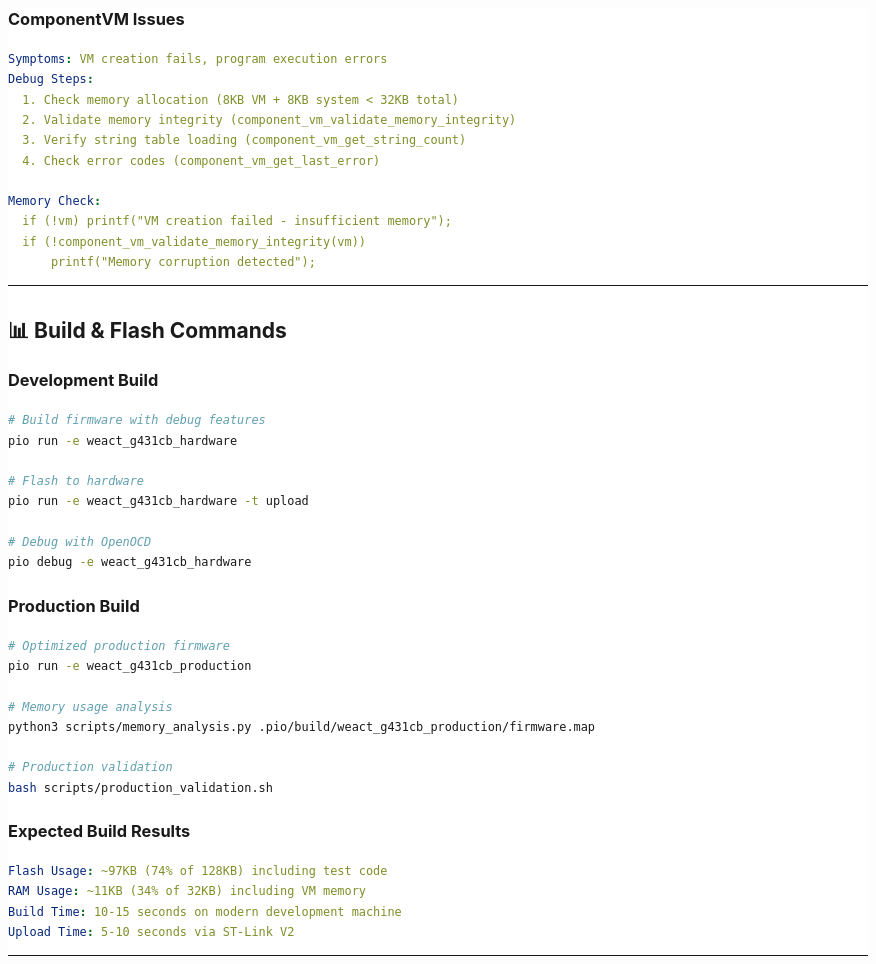 ### **ComponentVM Issues**
```yaml
Symptoms: VM creation fails, program execution errors
Debug Steps:
  1. Check memory allocation (8KB VM + 8KB system < 32KB total)
  2. Validate memory integrity (component_vm_validate_memory_integrity)
  3. Verify string table loading (component_vm_get_string_count)
  4. Check error codes (component_vm_get_last_error)

Memory Check:
  if (!vm) printf("VM creation failed - insufficient memory");
  if (!component_vm_validate_memory_integrity(vm)) 
      printf("Memory corruption detected");
```

---

## 📊 Build & Flash Commands

### **Development Build**
```bash
# Build firmware with debug features
pio run -e weact_g431cb_hardware

# Flash to hardware
pio run -e weact_g431cb_hardware -t upload

# Debug with OpenOCD
pio debug -e weact_g431cb_hardware
```

### **Production Build**
```bash
# Optimized production firmware
pio run -e weact_g431cb_production

# Memory usage analysis
python3 scripts/memory_analysis.py .pio/build/weact_g431cb_production/firmware.map

# Production validation
bash scripts/production_validation.sh
```

### **Expected Build Results**
```yaml
Flash Usage: ~97KB (74% of 128KB) including test code
RAM Usage: ~11KB (34% of 32KB) including VM memory
Build Time: 10-15 seconds on modern development machine
Upload Time: 5-10 seconds via ST-Link V2
```

---